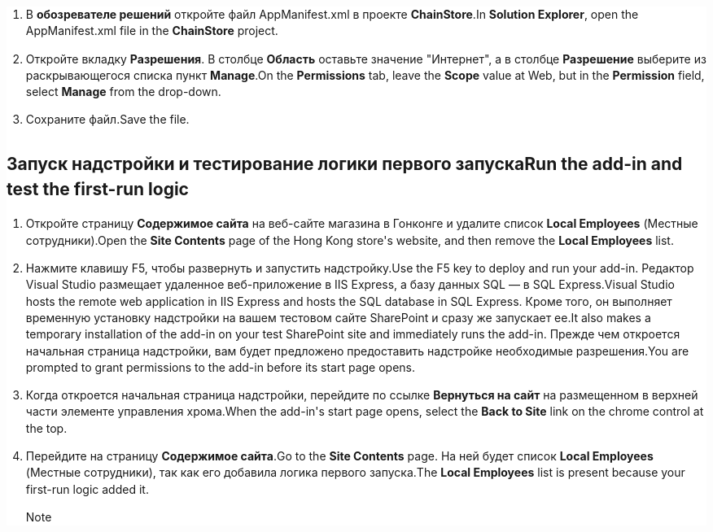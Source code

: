 1. <span data-ttu-id="61483-208">В **обозревателе решений** откройте файл AppManifest.xml в проекте **ChainStore**.</span><span class="sxs-lookup"><span data-stu-id="61483-208">In **Solution Explorer**, open the AppManifest.xml file in the **ChainStore** project.</span></span>

2. <span data-ttu-id="61483-209">Откройте вкладку **Разрешения**. В столбце **Область** оставьте значение "Интернет", а в столбце **Разрешение** выберите из раскрывающегося списка пункт **Manage**.</span><span class="sxs-lookup"><span data-stu-id="61483-209">On the **Permissions** tab, leave the **Scope** value at Web, but in the **Permission** field, select **Manage** from the drop-down.</span></span>
 
3. <span data-ttu-id="61483-210">Сохраните файл.</span><span class="sxs-lookup"><span data-stu-id="61483-210">Save the file.</span></span>

## <a name="run-the-add-in-and-test-the-first-run-logic"></a><span data-ttu-id="61483-211">Запуск надстройки и тестирование логики первого запуска</span><span class="sxs-lookup"><span data-stu-id="61483-211">Run the add-in and test the first-run logic</span></span>

1. <span data-ttu-id="61483-212">Откройте страницу **Содержимое сайта** на веб-сайте магазина в Гонконге и удалите список **Local Employees** (Местные сотрудники).</span><span class="sxs-lookup"><span data-stu-id="61483-212">Open the **Site Contents** page of the Hong Kong store's website, and then remove the **Local Employees** list.</span></span> 

2. <span data-ttu-id="61483-213">Нажмите клавишу F5, чтобы развернуть и запустить надстройку.</span><span class="sxs-lookup"><span data-stu-id="61483-213">Use the F5 key to deploy and run your add-in.</span></span> <span data-ttu-id="61483-214">Редактор Visual Studio размещает удаленное веб-приложение в IIS Express, а базу данных SQL — в SQL Express.</span><span class="sxs-lookup"><span data-stu-id="61483-214">Visual Studio hosts the remote web application in IIS Express and hosts the SQL database in SQL Express.</span></span> <span data-ttu-id="61483-215">Кроме того, он выполняет временную установку надстройки на вашем тестовом сайте SharePoint и сразу же запускает ее.</span><span class="sxs-lookup"><span data-stu-id="61483-215">It also makes a temporary installation of the add-in on your test SharePoint site and immediately runs the add-in.</span></span> <span data-ttu-id="61483-216">Прежде чем откроется начальная страница надстройки, вам будет предложено предоставить надстройке необходимые разрешения.</span><span class="sxs-lookup"><span data-stu-id="61483-216">You are prompted to grant permissions to the add-in before its start page opens.</span></span>

3. <span data-ttu-id="61483-217">Когда откроется начальная страница надстройки, перейдите по ссылке **Вернуться на сайт** на размещенном в верхней части элементе управления хрома.</span><span class="sxs-lookup"><span data-stu-id="61483-217">When the add-in's start page opens, select the **Back to Site** link on the chrome control at the top.</span></span>

4. <span data-ttu-id="61483-218">Перейдите на страницу **Содержимое сайта**.</span><span class="sxs-lookup"><span data-stu-id="61483-218">Go to the **Site Contents** page.</span></span> <span data-ttu-id="61483-219">На ней будет список **Local Employees** (Местные сотрудники), так как его добавила логика первого запуска.</span><span class="sxs-lookup"><span data-stu-id="61483-219">The **Local Employees** list is present because your first-run logic added it.</span></span>
    
   > [!NOTE]
